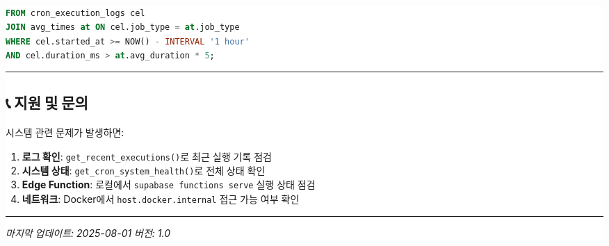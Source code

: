 ```sql
FROM cron_execution_logs cel
JOIN avg_times at ON cel.job_type = at.job_type
WHERE cel.started_at >= NOW() - INTERVAL '1 hour'
AND cel.duration_ms > at.avg_duration * 5;
```

---

## 📞 지원 및 문의

시스템 관련 문제가 발생하면:

1. **로그 확인**: `get_recent_executions()`로 최근 실행 기록 점검
2. **시스템 상태**: `get_cron_system_health()`로 전체 상태 확인
3. **Edge Function**: 로컬에서 `supabase functions serve` 실행 상태 점검
4. **네트워크**: Docker에서 `host.docker.internal` 접근 가능 여부 확인

---

_마지막 업데이트: 2025-08-01_
_버전: 1.0_
